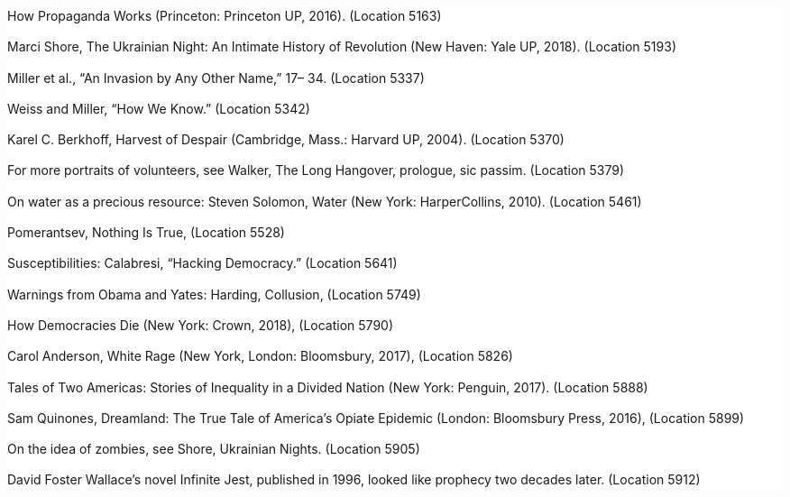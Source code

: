 How Propaganda Works (Princeton: Princeton UP, 2016). (Location 5163)

Marci Shore, The Ukrainian Night: An Intimate History of Revolution (New Haven: Yale UP, 2018). (Location 5193)

Miller et al., “An Invasion by Any Other Name,” 17– 34. (Location 5337)

Weiss and Miller, “How We Know.” (Location 5342)

Karel C. Berkhoff, Harvest of Despair (Cambridge, Mass.: Harvard UP, 2004). (Location 5370)

For more portraits of volunteers, see Walker, The Long Hangover, prologue, sic passim. (Location 5379)

On water as a precious resource: Steven Solomon, Water (New York: HarperCollins, 2010). (Location 5461)

Pomerantsev, Nothing Is True, (Location 5528)

Susceptibilities: Calabresi, “Hacking Democracy.” (Location 5641)

Warnings from Obama and Yates: Harding, Collusion, (Location 5749)

How Democracies Die (New York: Crown, 2018), (Location 5790)

Carol Anderson, White Rage (New York, London: Bloomsbury, 2017), (Location 5826)

Tales of Two Americas: Stories of Inequality in a Divided Nation (New York: Penguin, 2017). (Location 5888)

Sam Quinones, Dreamland: The True Tale of America’s Opiate Epidemic (London: Bloomsbury Press, 2016), (Location 5899)

On the idea of zombies, see Shore, Ukrainian Nights. (Location 5905)

David Foster Wallace’s novel Infinite Jest, published in 1996, looked like prophecy two decades later. (Location 5912)


